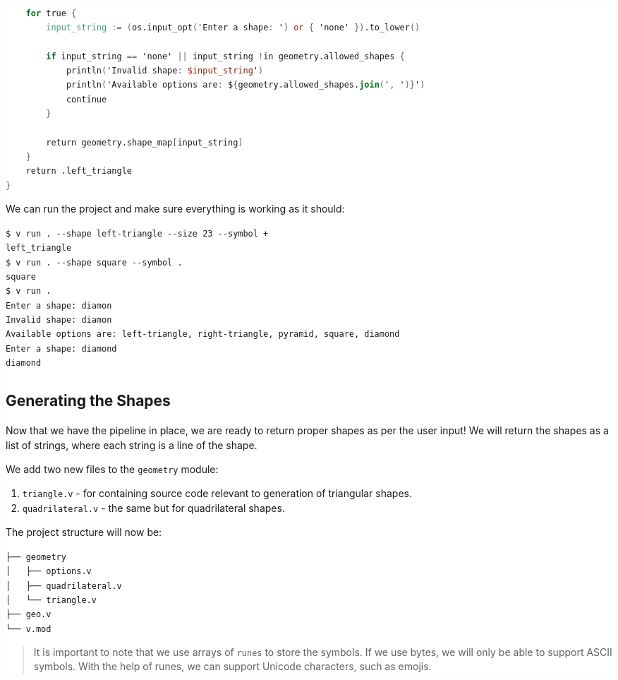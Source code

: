 ```v {linenos=table}
	for true {
		input_string := (os.input_opt('Enter a shape: ') or { 'none' }).to_lower()

		if input_string == 'none' || input_string !in geometry.allowed_shapes {
			println('Invalid shape: $input_string')
			println('Available options are: ${geometry.allowed_shapes.join(', ')}')
			continue
		}

		return geometry.shape_map[input_string]
	}
	return .left_triangle
}
```

We can run the project and make sure everything is working as it should:

```text
$ v run . --shape left-triangle --size 23 --symbol +
left_triangle
$ v run . --shape square --symbol .
square
$ v run .
Enter a shape: diamon
Invalid shape: diamon
Available options are: left-triangle, right-triangle, pyramid, square, diamond
Enter a shape: diamond
diamond
```

## Generating the Shapes

Now that we have the pipeline in place, we are ready to return proper
shapes as per the user input! We will return the shapes as a list of
strings, where each string is a line of the shape.

We add two new files to the `geometry` module:

1. `triangle.v` - for containing source code relevant to generation of
   triangular shapes.
2. `quadrilateral.v` - the same but for quadrilateral shapes.

The project structure will now be:

```text
├── geometry
│   ├── options.v
│   ├── quadrilateral.v
│   └── triangle.v
├── geo.v
└── v.mod
```

> It is important to note that we use arrays of `runes` to store
> the symbols. If we use bytes, we will only be able to support
> ASCII symbols. With the help of runes, we can support Unicode
> characters, such as emojis.

